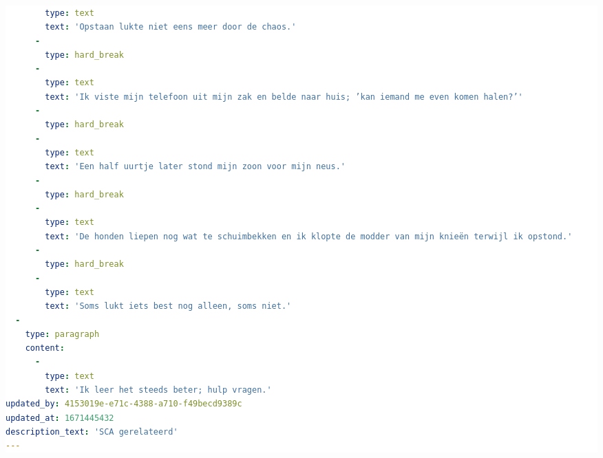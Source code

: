 ```yaml
        type: text
        text: 'Opstaan lukte niet eens meer door de chaos.'
      -
        type: hard_break
      -
        type: text
        text: 'Ik viste mijn telefoon uit mijn zak en belde naar huis; ’kan iemand me even komen halen?’'
      -
        type: hard_break
      -
        type: text
        text: 'Een half uurtje later stond mijn zoon voor mijn neus.'
      -
        type: hard_break
      -
        type: text
        text: 'De honden liepen nog wat te schuimbekken en ik klopte de modder van mijn knieën terwijl ik opstond.'
      -
        type: hard_break
      -
        type: text
        text: 'Soms lukt iets best nog alleen, soms niet.'
  -
    type: paragraph
    content:
      -
        type: text
        text: 'Ik leer het steeds beter; hulp vragen.'
updated_by: 4153019e-e71c-4388-a710-f49becd9389c
updated_at: 1671445432
description_text: 'SCA gerelateerd'
---
```

